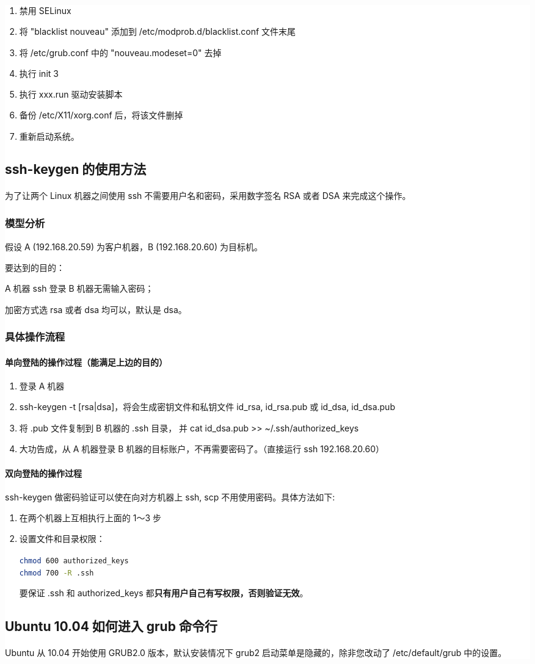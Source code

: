 1. 禁用 SELinux

2. 将 "blacklist nouveau" 添加到 /etc/modprob.d/blacklist.conf 文件末尾

3. 将 /etc/grub.conf 中的 "nouveau.modeset=0" 去掉

4. 执行 init 3

5. 执行 xxx.run 驱动安装脚本

6. 备份 /etc/X11/xorg.conf 后，将该文件删掉

7. 重新启动系统。

## ssh-keygen 的使用方法

为了让两个 Linux 机器之间使用 ssh 不需要用户名和密码，采用数字签名 RSA 或者 DSA 来完成这个操作。

### 模型分析

假设 A (192.168.20.59) 为客户机器，B (192.168.20.60) 为目标机。

要达到的目的：

A 机器 ssh 登录 B 机器无需输入密码；

加密方式选 rsa 或者 dsa 均可以，默认是 dsa。

### 具体操作流程

#### 单向登陆的操作过程（能满足上边的目的）

1. 登录 A 机器

2. ssh-keygen -t [rsa|dsa]，将会生成密钥文件和私钥文件 id\_rsa, id\_rsa.pub 或 id\_dsa, id\_dsa.pub

3. 将 .pub 文件复制到 B 机器的 .ssh 目录， 并 cat id\_dsa.pub >> ~/.ssh/authorized\_keys

4. 大功告成，从 A 机器登录 B 机器的目标账户，不再需要密码了。（直接运行 ssh 192.168.20.60）

#### 双向登陆的操作过程

ssh-keygen 做密码验证可以使在向对方机器上 ssh, scp 不用使用密码。具体方法如下:

1. 在两个机器上互相执行上面的 1～3 步

2. 设置文件和目录权限：

    ``` bash
    chmod 600 authorized_keys
    chmod 700 -R .ssh
    ```

    要保证 .ssh 和 authorized_keys 都**只有用户自己有写权限，否则验证无效**。

## Ubuntu 10.04 如何进入 grub 命令行

Ubuntu 从 10.04 开始使用 GRUB2.0 版本，默认安装情况下 grub2 启动菜单是隐藏的，除非您改动了 /etc/default/grub 中的设置。
